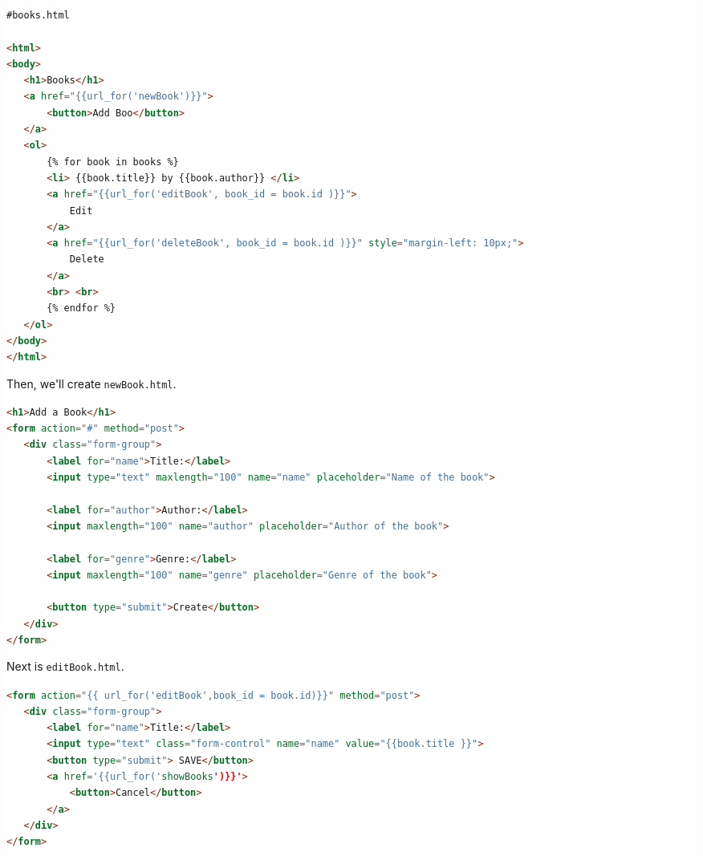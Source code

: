 ```html
#books.html

<html>
<body>
   <h1>Books</h1>
   <a href="{{url_for('newBook')}}">
       <button>Add Boo</button>
   </a>
   <ol>
       {% for book in books %}
       <li> {{book.title}} by {{book.author}} </li>
       <a href="{{url_for('editBook', book_id = book.id )}}">
           Edit
       </a>
       <a href="{{url_for('deleteBook', book_id = book.id )}}" style="margin-left: 10px;">
           Delete
       </a>
       <br> <br>
       {% endfor %}
   </ol>
</body>
</html>
```

Then, we'll create `newBook.html`.

```html
<h1>Add a Book</h1>
<form action="#" method="post">
   <div class="form-group">
       <label for="name">Title:</label>
       <input type="text" maxlength="100" name="name" placeholder="Name of the book">

       <label for="author">Author:</label>
       <input maxlength="100" name="author" placeholder="Author of the book">

       <label for="genre">Genre:</label>
       <input maxlength="100" name="genre" placeholder="Genre of the book">

       <button type="submit">Create</button>
   </div>
</form>
```

Next is `editBook.html`.

```html
<form action="{{ url_for('editBook',book_id = book.id)}}" method="post">
   <div class="form-group">
       <label for="name">Title:</label>
       <input type="text" class="form-control" name="name" value="{{book.title }}">
       <button type="submit"> SAVE</button>
       <a href='{{url_for('showBooks')}}'>
           <button>Cancel</button>
       </a>
   </div>
</form>
```

